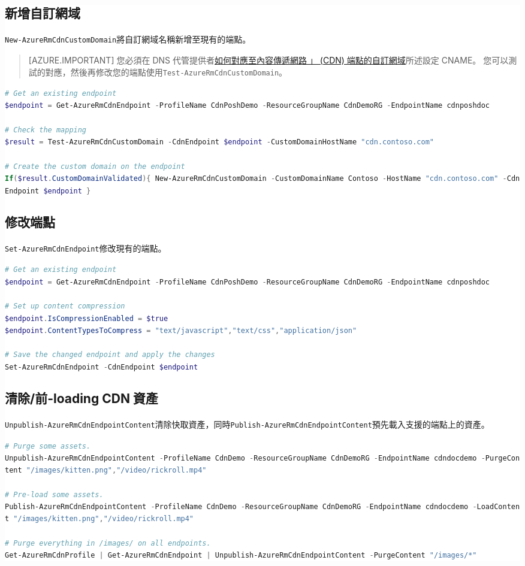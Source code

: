 ## <a name="adding-a-custom-domain"></a>新增自訂網域

`New-AzureRmCdnCustomDomain`將自訂網域名稱新增至現有的端點。

>[AZURE.IMPORTANT] 您必須在 DNS 代管提供者[如何對應至內容傳遞網路 」 (CDN) 端點的自訂網域](./cdn-map-content-to-custom-domain.md)所述設定 CNAME。  您可以測試的對應，然後再修改您的端點使用`Test-AzureRmCdnCustomDomain`。

```powershell
# Get an existing endpoint
$endpoint = Get-AzureRmCdnEndpoint -ProfileName CdnPoshDemo -ResourceGroupName CdnDemoRG -EndpointName cdnposhdoc

# Check the mapping
$result = Test-AzureRmCdnCustomDomain -CdnEndpoint $endpoint -CustomDomainHostName "cdn.contoso.com"

# Create the custom domain on the endpoint
If($result.CustomDomainValidated){ New-AzureRmCdnCustomDomain -CustomDomainName Contoso -HostName "cdn.contoso.com" -CdnEndpoint $endpoint }
```

## <a name="modifying-an-endpoint"></a>修改端點

`Set-AzureRmCdnEndpoint`修改現有的端點。

```powershell
# Get an existing endpoint
$endpoint = Get-AzureRmCdnEndpoint -ProfileName CdnPoshDemo -ResourceGroupName CdnDemoRG -EndpointName cdnposhdoc

# Set up content compression
$endpoint.IsCompressionEnabled = $true
$endpoint.ContentTypesToCompress = "text/javascript","text/css","application/json"

# Save the changed endpoint and apply the changes
Set-AzureRmCdnEndpoint -CdnEndpoint $endpoint
```

## <a name="purgingpre-loading-cdn-assets"></a>清除/前-loading CDN 資產

`Unpublish-AzureRmCdnEndpointContent`清除快取資產，同時`Publish-AzureRmCdnEndpointContent`預先載入支援的端點上的資產。

```powershell
# Purge some assets.
Unpublish-AzureRmCdnEndpointContent -ProfileName CdnDemo -ResourceGroupName CdnDemoRG -EndpointName cdndocdemo -PurgeContent "/images/kitten.png","/video/rickroll.mp4"

# Pre-load some assets.
Publish-AzureRmCdnEndpointContent -ProfileName CdnDemo -ResourceGroupName CdnDemoRG -EndpointName cdndocdemo -LoadContent "/images/kitten.png","/video/rickroll.mp4"

# Purge everything in /images/ on all endpoints.
Get-AzureRmCdnProfile | Get-AzureRmCdnEndpoint | Unpublish-AzureRmCdnEndpointContent -PurgeContent "/images/*"
```
